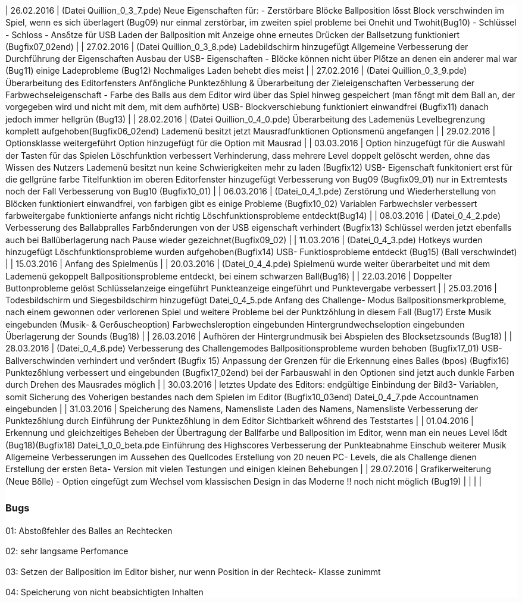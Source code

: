 | 26.02.2016 |   (Datei Quillion_0_3_7.pde)          Neue Eigenschaften für:                 - Zerstörbare Blöcke                Ballposition lδsst Block verschwinden im Spiel, wenn es sich überlagert (Bug09)                nur einmal zerstörbar, im zweiten spiel probleme bei Onehit und Twohit(Bug10)             - Schlüssel             - Schloss             - Ansδtze für USB          Laden der Ballposition mit Anzeige ohne erneutes Drücken der Ballsetzung funktioniert (Bugfix07_02end) |
| 27.02.2016 |   (Datei Quillion_0_3_8.pde)          Ladebildschirm hinzugefügt           Allgemeine Verbesserung der Durchführung der Eigenschaften          Ausbau der USB- Eigenschaften             - Blöcke können nicht über Plδtze an denen ein anderer mal war (Bug11)          einige Ladeprobleme (Bug12)             Nochmaliges Laden behebt dies meist |
| 27.02.2016 |   (Datei Quillion_0_3_9.pde)          Überarbeitung des Editorfensters          Anfδngliche Punktezδhlung & Überarbeitung der Zieleigenschaften          Verbesserung der Farbwechseleigenschaft                - Farbe des Balls aus dem Editor wird über das Spiel hinweg gespeichert (man fδngt mit dem Ball an, der vorgegeben wird und nicht mit dem, mit dem aufhörte)          USB- Blockverschiebung funktioniert einwandfrei (Bugfix11)             danach jedoch immer hellgrün (Bug13) |
| 28.02.2016 |   (Datei Quillion_0_4_0.pde)          Überarbeitung des Lademenüs             Levelbegrenzung komplett aufgehoben(Bugfix06_02end)             Lademenü besitzt jetzt Mausradfunktionen          Optionsmenü angefangen |
| 29.02.2016 |      Optionsklasse weitergeführt                       Option hinzugefügt für die Option mit Mausrad |
| 03.03.2016 |         Option hinzugefügt für die Auswahl der Tasten für das Spielen          Löschfunktion verbessert             Verhinderung, dass mehrere Level doppelt gelöscht werden, ohne das Wissen des Nutzers          Lademenü besitzt nun keine Schwierigkeiten mehr zu laden (Bugfix12)          USB- Eigenschaft funkitoniert erst für die gellgrüne farbe          Titelfunktion im oberen Editorfenster hinzugefügt          Verbesserung von Bug09 (Bugfix09_01)             nur in Extremtests noch der Fall          Verbesserung von Bug10 (Bugfix10_01) |
| 06.03.2016 |   (Datei_0_4_1.pde)                    Zerstörung und Wiederherstellung von Blöcken funktioniert einwandfrei, von farbigen gibt es einige Probleme (Bugfix10_02)          Variablen Farbwechsler verbessert             farbweitergabe funktionierte anfangs nicht richtig          Löschfunktionsprobleme entdeckt(Bug14) |
| 08.03.2016 |   (Datei_0_4_2.pde)          Verbesserung des Ballabpralles          Farbδnderungen von der USB eigenschaft verhindert (Bugfix13)          Schlüssel werden jetzt ebenfalls auch bei Ballüberlagerung nach Pause wieder gezeichnet(Bugfix09_02) |
| 11.03.2016 |   (Datei_0_4_3.pde)          Hotkeys wurden hinzugefügt          Löschfunktionsprobleme wurden aufgehoben(Bugfix14)          USB- Funktiosprobleme entdeckt (Bug15) (Ball verschwindet) |
| 15.03.2016 |      Anfang des Spielmenüs                         |
| 20.03.2016 |   (Datei_0_4_4.pde)          Spielmenü wurde weiter überarbeitet und mit dem Lademenü gekoppelt          Ballpositionsprobleme entdeckt, bei einem schwarzen Ball(Bug16) |
| 22.03.2016 |      Doppelter Buttonprobleme gelöst          Schlüsselanzeige eingeführt          Punkteanzeige eingeführt und Punktevergabe verbessert |
| 25.03.2016 |      Todesbildschirm und Siegesbildschirm hinzugefügt       Datei_0_4_5.pde          Anfang des Challenge- Modus          Ballpositionsmerkprobleme, nach einem gewonnen oder verlorenen Spiel und weitere Probleme bei der Punktzδhlung in diesem Fall (Bug17)          Erste Musik eingebunden (Musik- & Gerδuscheoption)          Farbwechsleroption eingebunden          Hintergrundwechseloption eingebunden           Überlagerung der Sounds (Bug18) |
| 26.03.2016 |      Aufhören der Hintergrundmusik bei Abspielen des Blocksetzsounds (Bug18) |
| 28.03.2016 |   (Datei_0_4_6.pde)          Verbesserung des Challengemodes          Ballpositionsprobleme wurden behoben (Bugfix17_01)          USB- Ballverschwinden verhindert und verδndert (Bugfix 15)                 Anpassung der Grenzen für die Erkennung eines Balles (bpos) (Bugfix16)          Punktezδhlung verbessert und eingebunden (Bugfix17_02end)          bei der Farbauswahl in den Optionen sind jetzt auch dunkle Farben durch Drehen des Mausrades möglich |
| 30.03.2016 |      letztes Update des Editors: endgültige Einbindung der Bild3- Variablen, somit Sicherung des Voherigen bestandes nach dem Spielen im Editor (Bugfix10_03end)       Datei_0_4_7.pde                 Accountnamen eingebunden |
| 31.03.2016 |      Speicherung des Namens, Namensliste          Laden des Namens, Namensliste          Verbesserung der Punktezδhlung durch Einführung der Punktezδhlung in dem Editor             Sichtbarkeit wδhrend des Teststartes |
| 01.04.2016 |      Erkennung und gleichzeitiges Beheben der Übertragung der Ballfarbe und Ballposition im Editor, wenn man ein neues Level lδdt (Bug18)(Bugfix18)       Datei_1_0_0_beta.pde          Einführung des Highscores          Verbesserung der Punkteabnahme          Einschub weiterer Musik          Allgemeine Verbesserungen im Aussehen des Quellcodes          Erstellung von 20 neuen PC- Levels, die als Challenge dienen          Erstellung der ersten Beta- Version mit vielen Testungen und einigen kleinen Behebungen |
| 29.07.2016 |      Grafikerweiterung (Neue Bδlle)     - Option eingefügt zum Wechsel vom klassischen Design in das Moderne !! noch nicht möglich (Bug19) |
|            |                                                              |



### Bugs			

01:	Abstoßfehler des Balles an Rechtecken

02:	sehr langsame Perfomance

03:	Setzen der Ballposition im Editor bisher, nur wenn Position in der Rechteck- Klasse zunimmt

04:	Speicherung von nicht beabsichtigten Inhalten
